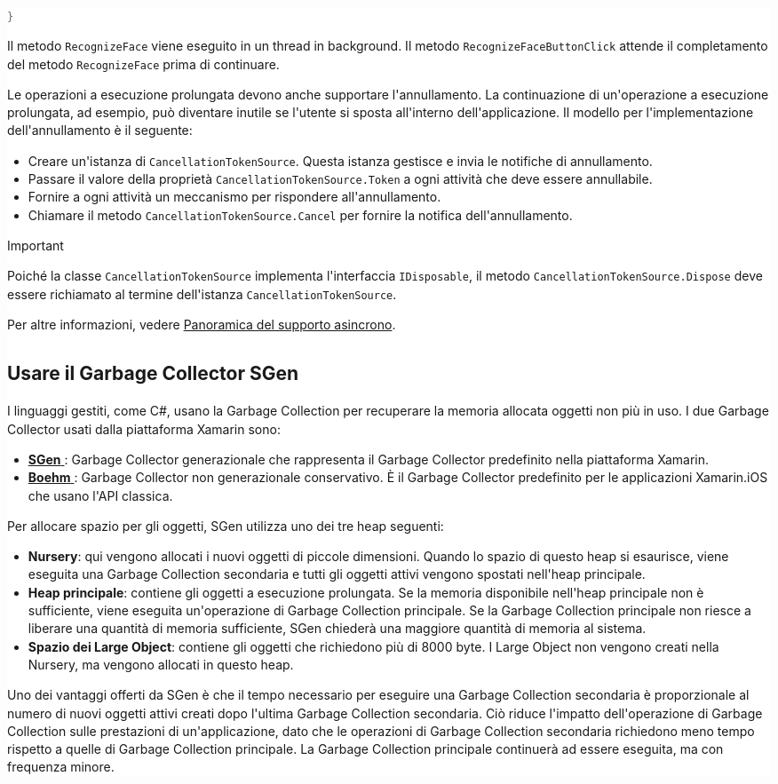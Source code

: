 ```csharp
}
```

Il metodo `RecognizeFace` viene eseguito in un thread in background. Il metodo `RecognizeFaceButtonClick` attende il completamento del metodo `RecognizeFace` prima di continuare.

Le operazioni a esecuzione prolungata devono anche supportare l'annullamento. La continuazione di un'operazione a esecuzione prolungata, ad esempio, può diventare inutile se l'utente si sposta all'interno dell'applicazione. Il modello per l'implementazione dell'annullamento è il seguente:

- Creare un'istanza di `CancellationTokenSource`. Questa istanza gestisce e invia le notifiche di annullamento.
- Passare il valore della proprietà `CancellationTokenSource.Token` a ogni attività che deve essere annullabile.
- Fornire a ogni attività un meccanismo per rispondere all'annullamento.
- Chiamare il metodo `CancellationTokenSource.Cancel` per fornire la notifica dell'annullamento.

> [!IMPORTANT]
> Poiché la classe `CancellationTokenSource` implementa l'interfaccia `IDisposable`, il metodo `CancellationTokenSource.Dispose` deve essere richiamato al termine dell'istanza `CancellationTokenSource`.



Per altre informazioni, vedere [Panoramica del supporto asincrono](~/cross-platform/platform/async.md).

<a name="sgen" />

## <a name="use-the-sgen-garbage-collector"></a>Usare il Garbage Collector SGen

I linguaggi gestiti, come C#, usano la Garbage Collection per recuperare la memoria allocata oggetti non più in uso. I due Garbage Collector usati dalla piattaforma Xamarin sono:

- [**SGen** ](http://www.mono-project.com/docs/advanced/garbage-collector/sgen/): Garbage Collector generazionale che rappresenta il Garbage Collector predefinito nella piattaforma Xamarin.
- [**Boehm** ](http://www.hboehm.info/gc/): Garbage Collector non generazionale conservativo. È il Garbage Collector predefinito per le applicazioni Xamarin.iOS che usano l'API classica.

Per allocare spazio per gli oggetti, SGen utilizza uno dei tre heap seguenti:

-  **Nursery**: qui vengono allocati i nuovi oggetti di piccole dimensioni. Quando lo spazio di questo heap si esaurisce, viene eseguita una Garbage Collection secondaria e tutti gli oggetti attivi vengono spostati nell'heap principale.
-  **Heap principale**: contiene gli oggetti a esecuzione prolungata. Se la memoria disponibile nell'heap principale non è sufficiente, viene eseguita un'operazione di Garbage Collection principale. Se la Garbage Collection principale non riesce a liberare una quantità di memoria sufficiente, SGen chiederà una maggiore quantità di memoria al sistema.
-  **Spazio dei Large Object**: contiene gli oggetti che richiedono più di 8000 byte. I Large Object non vengono creati nella Nursery, ma vengono allocati in questo heap.

Uno dei vantaggi offerti da SGen è che il tempo necessario per eseguire una Garbage Collection secondaria è proporzionale al numero di nuovi oggetti attivi creati dopo l'ultima Garbage Collection secondaria. Ciò riduce l'impatto dell'operazione di Garbage Collection sulle prestazioni di un'applicazione, dato che le operazioni di Garbage Collection secondaria richiedono meno tempo rispetto a quelle di Garbage Collection principale. La Garbage Collection principale continuerà ad essere eseguita, ma con frequenza minore.
